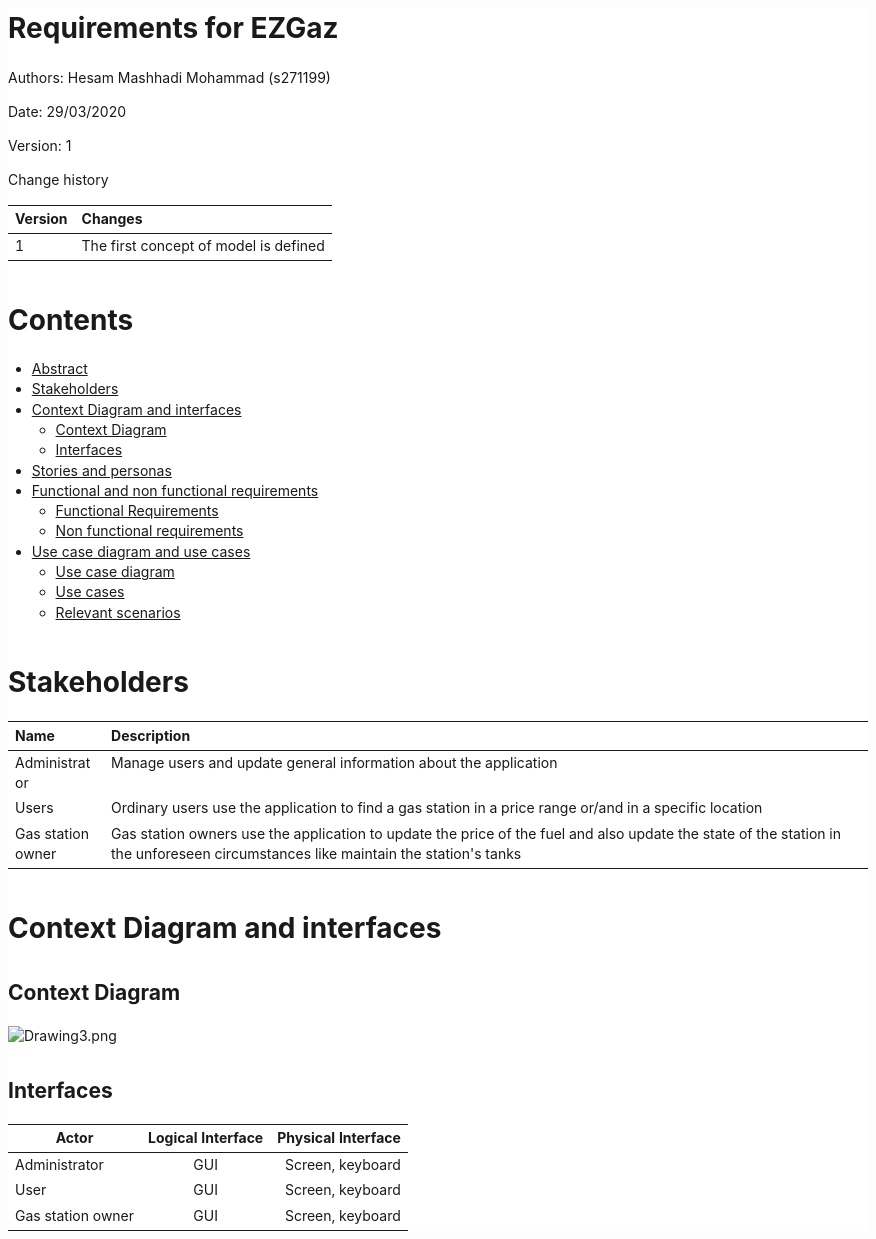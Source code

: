 # Requirements for EZGaz 

Authors: Hesam Mashhadi Mohammad (s271199)

Date: 29/03/2020

Version: 1

Change history

| Version | Changes | 
| ----------------- |:-----------|
| 1 | The first concept of model is defined  |


# Contents
- [Abstract](#abstract)
- [Stakeholders](#stakeholders)
- [Context Diagram and interfaces](#context-diagram-and-interfaces)
	+ [Context Diagram](#context-diagram)
	+ [Interfaces](#interfaces) 
- [Stories and personas](#stories-and-personas)
- [Functional and non functional requirements](#functional-and-non-functional-requirements)
	+ [Functional Requirements](#functional-requirements)
	+ [Non functional requirements](#non-functional-requirements)
- [Use case diagram and use cases](#use-case-diagram-and-use-cases)
	+ [Use case diagram](#use-case-diagram)
	+ [Use cases](#use-cases)
	+ [Relevant scenarios](#relevant-scenarios)

# Stakeholders

| Name  | Description | 
|:------------------|:-----------|
| Administrator			|Manage users and update general information about the application| 
| Users 			|Ordinary users use the application to find a gas station in a price range or/and in a specific location| 
| Gas station owner		|Gas station owners use the application to update the price of the fuel and also update the state of the station in the unforeseen circumstances like maintain the station's tanks| 

# Context Diagram and interfaces

## Context Diagram


![Drawing3.png](https://imgur.com/download/XFasjMb)


## Interfaces
| Actor | Logical Interface | Physical Interface  |
| ------------- |:-------------:| -----:|
|Administrator|GUI |Screen, keyboard|
|User|GUI |Screen, keyboard|
|Gas station owner|GUI |Screen, keyboard|
